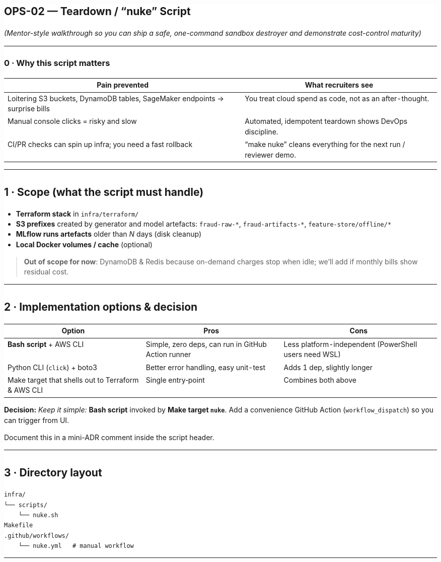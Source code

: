 ## OPS-02 — Teardown / “nuke” Script

*(Mentor-style walkthrough so you can ship a safe, one-command sandbox destroyer and demonstrate cost-control maturity)*

---

### 0 · Why this script matters

| Pain prevented                                                              | What recruiters see                                             |
| --------------------------------------------------------------------------- | --------------------------------------------------------------- |
| Loitering S3 buckets, DynamoDB tables, SageMaker endpoints → surprise bills | You treat cloud spend as code, not as an after-thought.         |
| Manual console clicks = risky and slow                                      | Automated, idempotent teardown shows DevOps discipline.         |
| CI/PR checks can spin up infra; you need a fast rollback                    | “make nuke” cleans everything for the next run / reviewer demo. |

---

## 1 · Scope (what the script must handle)

* **Terraform stack** in `infra/terraform/`
* **S3 prefixes** created by generator and model artefacts:
  `fraud-raw-*`, `fraud-artifacts-*`, `feature-store/offline/*`
* **MLflow runs artefacts** older than *N* days (disk cleanup)
* **Local Docker volumes / cache** (optional)

> **Out of scope for now**: DynamoDB & Redis because on-demand charges stop when idle; we’ll add if monthly bills show residual cost.

---

## 2 · Implementation options & decision

| Option                                             | Pros                                               | Cons                                                  |
| -------------------------------------------------- | -------------------------------------------------- | ----------------------------------------------------- |
| **Bash script** + AWS CLI                          | Simple, zero deps, can run in GitHub Action runner | Less platform-independent (PowerShell users need WSL) |
| Python CLI (`click`) + boto3                       | Better error handling, easy unit-test              | Adds 1 dep, slightly longer                           |
| Make target that shells out to Terraform & AWS CLI | Single entry‐point                                 | Combines both above                                   |

**Decision:** *Keep it simple:* **Bash script** invoked by **Make target `nuke`**.
Add a convenience GitHub Action (`workflow_dispatch`) so you can trigger from UI.

Document this in a mini-ADR comment inside the script header.

---

## 3 · Directory layout

```
infra/
└── scripts/
    └── nuke.sh
Makefile
.github/workflows/
    └── nuke.yml   # manual workflow
```

---